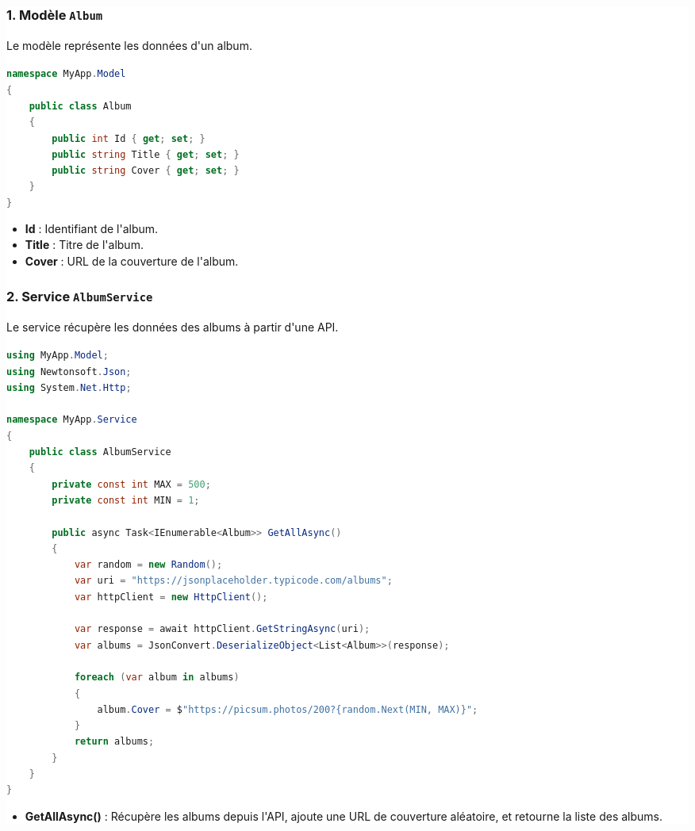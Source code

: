 ### 1. Modèle `Album`

Le modèle représente les données d'un album.

```csharp
namespace MyApp.Model
{
    public class Album
    {
        public int Id { get; set; }
        public string Title { get; set; }
        public string Cover { get; set; }
    }
}
```
- **Id** : Identifiant de l'album.
- **Title** : Titre de l'album.
- **Cover** : URL de la couverture de l'album.

### 2. Service `AlbumService`

Le service récupère les données des albums à partir d'une API.

```csharp
using MyApp.Model;
using Newtonsoft.Json;
using System.Net.Http;

namespace MyApp.Service
{
    public class AlbumService
    {
        private const int MAX = 500;
        private const int MIN = 1;

        public async Task<IEnumerable<Album>> GetAllAsync()
        {
            var random = new Random();
            var uri = "https://jsonplaceholder.typicode.com/albums";
            var httpClient = new HttpClient();

            var response = await httpClient.GetStringAsync(uri);
            var albums = JsonConvert.DeserializeObject<List<Album>>(response);

            foreach (var album in albums)
            {
                album.Cover = $"https://picsum.photos/200?{random.Next(MIN, MAX)}";
            }
            return albums;
        }
    }
}
```
- **GetAllAsync()** : Récupère les albums depuis l'API, ajoute une URL de couverture aléatoire, et retourne la liste des albums.
